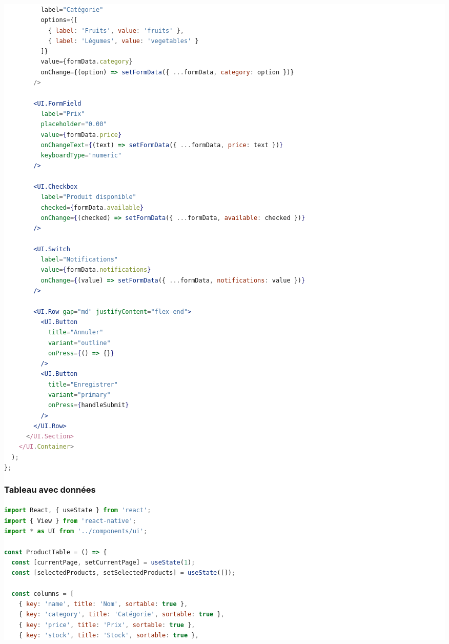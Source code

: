 ```jsx
          label="Catégorie"
          options={[
            { label: 'Fruits', value: 'fruits' },
            { label: 'Légumes', value: 'vegetables' }
          ]}
          value={formData.category}
          onChange={(option) => setFormData({ ...formData, category: option })}
        />
        
        <UI.FormField
          label="Prix"
          placeholder="0.00"
          value={formData.price}
          onChangeText={(text) => setFormData({ ...formData, price: text })}
          keyboardType="numeric"
        />
        
        <UI.Checkbox
          label="Produit disponible"
          checked={formData.available}
          onChange={(checked) => setFormData({ ...formData, available: checked })}
        />
        
        <UI.Switch
          label="Notifications"
          value={formData.notifications}
          onChange={(value) => setFormData({ ...formData, notifications: value })}
        />
        
        <UI.Row gap="md" justifyContent="flex-end">
          <UI.Button
            title="Annuler"
            variant="outline"
            onPress={() => {}}
          />
          <UI.Button
            title="Enregistrer"
            variant="primary"
            onPress={handleSubmit}
          />
        </UI.Row>
      </UI.Section>
    </UI.Container>
  );
};
```

### Tableau avec données

```jsx
import React, { useState } from 'react';
import { View } from 'react-native';
import * as UI from '../components/ui';

const ProductTable = () => {
  const [currentPage, setCurrentPage] = useState(1);
  const [selectedProducts, setSelectedProducts] = useState([]);

  const columns = [
    { key: 'name', title: 'Nom', sortable: true },
    { key: 'category', title: 'Catégorie', sortable: true },
    { key: 'price', title: 'Prix', sortable: true },
    { key: 'stock', title: 'Stock', sortable: true },
```